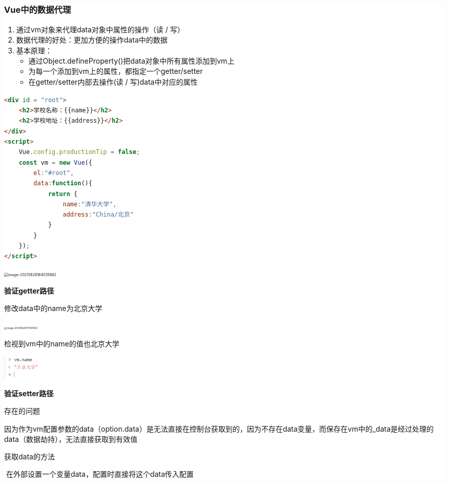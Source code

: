 ### Vue中的数据代理

1. 通过vm对象来代理data对象中属性的操作（读 / 写）
2. 数据代理的好处：更加方便的操作data中的数据
3. 基本原理：
   * 通过Object.defineProperty()把data对象中所有属性添加到vm上
   * 为每一个添加到vm上的属性，都指定一个getter/setter
   * 在getter/setter内部去操作(读 / 写)data中对应的属性

```html
<div id = "root">
    <h2>学校名称：{{name}}</h2>
    <h2>学校地址：{{address}}</h2>
</div>
<script>
    Vue.config.productionTip = false;
    const vm = new Vue({
        el:"#root",
        data:function(){
            return {
                name:"清华大学",
                address:"China/北京"
            }
        }
    });
</script>
```



<img src="https://kwongliegaai.coding.net/p/kvoon/d/kvoonpic/git/raw/master/vue/%E6%95%B0%E6%8D%AE%E4%BB%A3%E7%90%861" alt="image-20210828164035862" style="zoom: 50%;" />

**验证getter路径**

修改data中的name为北京大学

<img src="https://kwongliegaai.coding.net/p/kvoon/d/kvoonpic/git/raw/master/vue/%E6%95%B0%E6%8D%AE%E4%BB%A3%E7%90%86%E9%AA%8C%E8%AF%81getter%E8%B7%AF%E5%BE%84" alt="image-20210828171351942" style="zoom: 33%;" />

检视到vm中的name的值也北京大学

<img src="./vue%E7%AC%94%E8%AE%B0.assets/image-20210828171515244.png" alt="image-20210828171515244" style="zoom: 50%;" />

**验证setter路径**

存在的问题

​	因为作为vm配置参数的data（option.data）是无法直接在控制台获取到的，因为不存在data变量，而保存在vm中的_data是经过处理的data（数据劫持），无法直接获取到有效值

获取data的方法

​	在外部设置一个变量data，配置时直接将这个data传入配置
